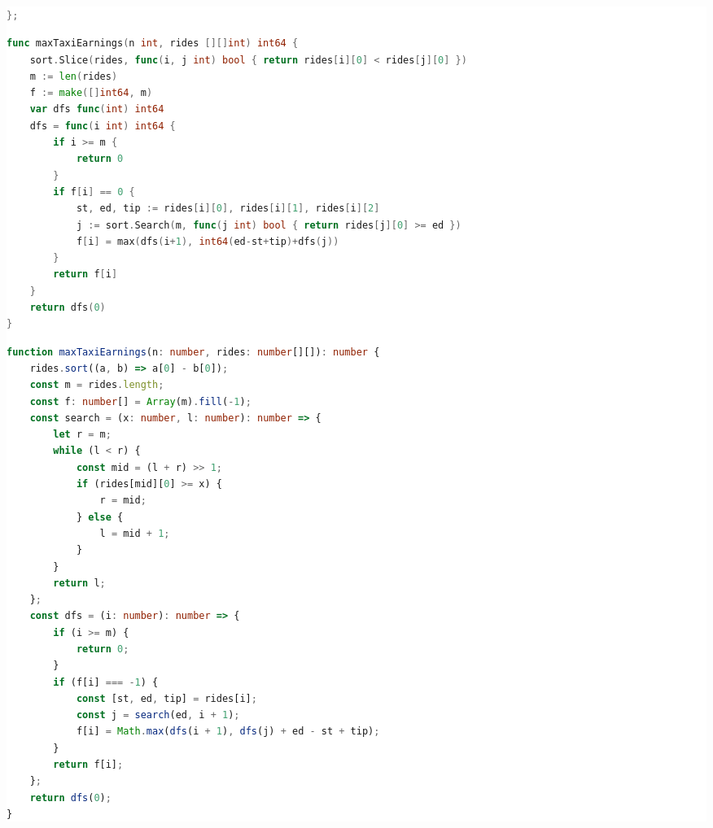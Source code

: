 ```cpp
};
```

```go
func maxTaxiEarnings(n int, rides [][]int) int64 {
	sort.Slice(rides, func(i, j int) bool { return rides[i][0] < rides[j][0] })
	m := len(rides)
	f := make([]int64, m)
	var dfs func(int) int64
	dfs = func(i int) int64 {
		if i >= m {
			return 0
		}
		if f[i] == 0 {
			st, ed, tip := rides[i][0], rides[i][1], rides[i][2]
			j := sort.Search(m, func(j int) bool { return rides[j][0] >= ed })
			f[i] = max(dfs(i+1), int64(ed-st+tip)+dfs(j))
		}
		return f[i]
	}
	return dfs(0)
}
```

```ts
function maxTaxiEarnings(n: number, rides: number[][]): number {
    rides.sort((a, b) => a[0] - b[0]);
    const m = rides.length;
    const f: number[] = Array(m).fill(-1);
    const search = (x: number, l: number): number => {
        let r = m;
        while (l < r) {
            const mid = (l + r) >> 1;
            if (rides[mid][0] >= x) {
                r = mid;
            } else {
                l = mid + 1;
            }
        }
        return l;
    };
    const dfs = (i: number): number => {
        if (i >= m) {
            return 0;
        }
        if (f[i] === -1) {
            const [st, ed, tip] = rides[i];
            const j = search(ed, i + 1);
            f[i] = Math.max(dfs(i + 1), dfs(j) + ed - st + tip);
        }
        return f[i];
    };
    return dfs(0);
}
```
